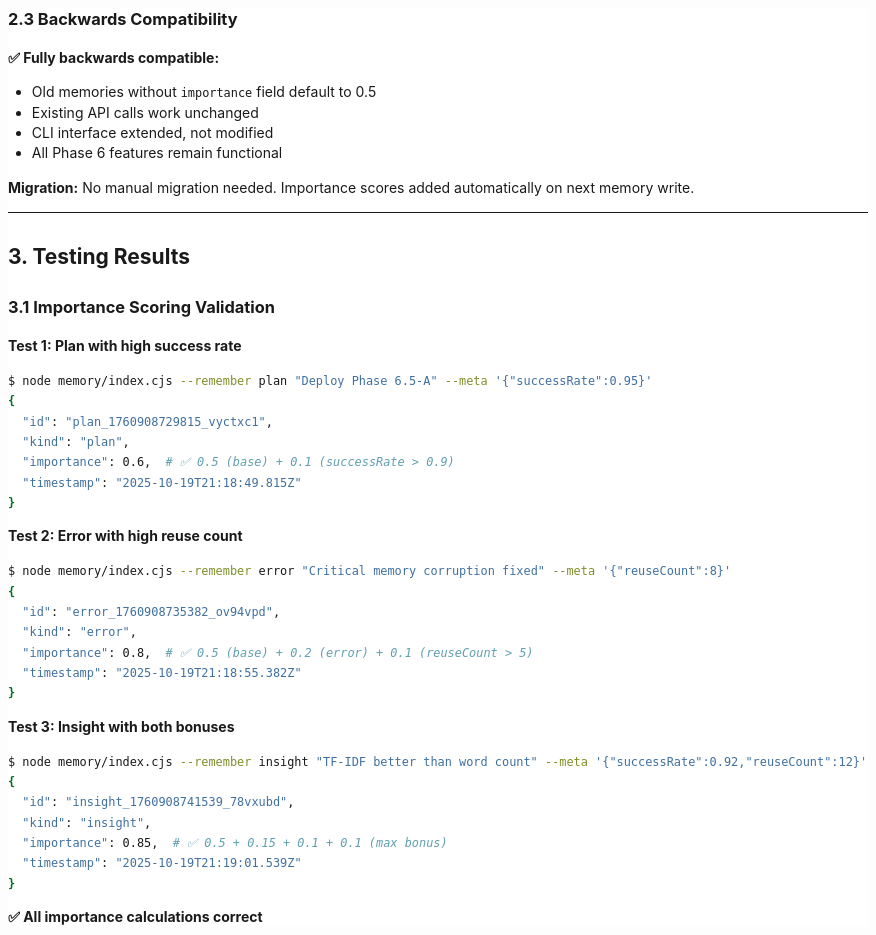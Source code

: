 ### 2.3 Backwards Compatibility

**✅ Fully backwards compatible:**
- Old memories without `importance` field default to 0.5
- Existing API calls work unchanged
- CLI interface extended, not modified
- All Phase 6 features remain functional

**Migration:** No manual migration needed. Importance scores added automatically on next memory write.

---

## 3. Testing Results

### 3.1 Importance Scoring Validation

**Test 1: Plan with high success rate**
```bash
$ node memory/index.cjs --remember plan "Deploy Phase 6.5-A" --meta '{"successRate":0.95}'
{
  "id": "plan_1760908729815_vyctxc1",
  "kind": "plan",
  "importance": 0.6,  # ✅ 0.5 (base) + 0.1 (successRate > 0.9)
  "timestamp": "2025-10-19T21:18:49.815Z"
}
```

**Test 2: Error with high reuse count**
```bash
$ node memory/index.cjs --remember error "Critical memory corruption fixed" --meta '{"reuseCount":8}'
{
  "id": "error_1760908735382_ov94vpd",
  "kind": "error",
  "importance": 0.8,  # ✅ 0.5 (base) + 0.2 (error) + 0.1 (reuseCount > 5)
  "timestamp": "2025-10-19T21:18:55.382Z"
}
```

**Test 3: Insight with both bonuses**
```bash
$ node memory/index.cjs --remember insight "TF-IDF better than word count" --meta '{"successRate":0.92,"reuseCount":12}'
{
  "id": "insight_1760908741539_78vxubd",
  "kind": "insight",
  "importance": 0.85,  # ✅ 0.5 + 0.15 + 0.1 + 0.1 (max bonus)
  "timestamp": "2025-10-19T21:19:01.539Z"
}
```

**✅ All importance calculations correct**
